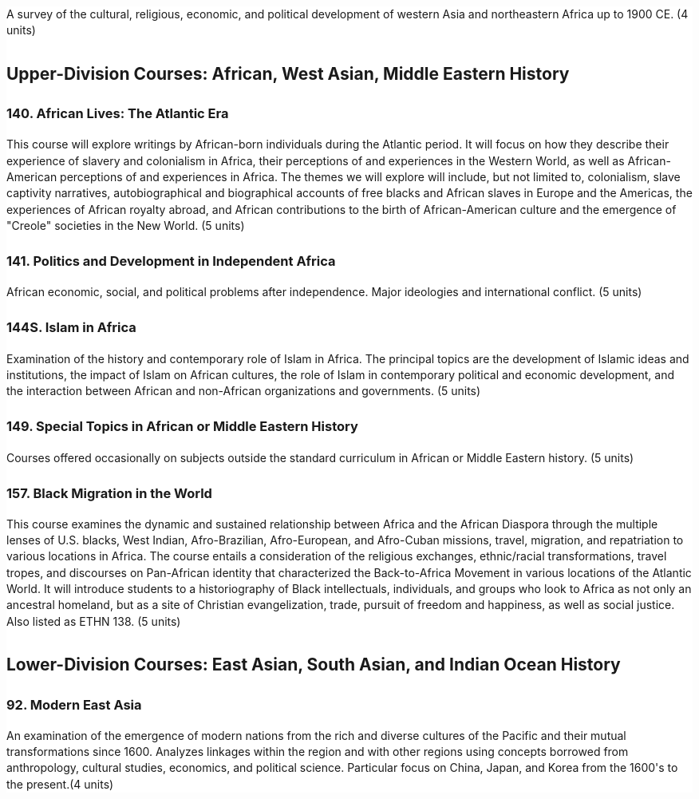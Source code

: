 A survey of the cultural, religious, economic, and political development of western Asia and northeastern Africa up to 1900 CE. (4 units)

Upper-Division Courses: African, West Asian, Middle Eastern History
-------------------------------------------------------------------

### 140. African Lives: The Atlantic Era 

This course will explore writings by African-born individuals during the Atlantic period. It will focus on how they describe their experience of slavery and colonialism in Africa, their perceptions of and experiences in the Western World, as well as African-American perceptions of and experiences in Africa. The themes we will explore will include, but not limited to, colonialism, slave captivity narratives, autobiographical and biographical accounts of free blacks and African slaves in Europe and the Americas, the experiences of African royalty abroad, and African contributions to the birth of African-American culture and the emergence of "Creole" societies in the New World. (5 units)

### 141. Politics and Development in Independent Africa

African economic, social, and political problems after independence. Major ideologies and international conflict. (5 units)

### 144S. Islam in Africa

Examination of the history and contemporary role of Islam in Africa. The principal topics are the development of Islamic ideas and institutions, the impact of Islam on African cultures, the role of Islam in contemporary political and economic development, and the interaction between African and non-African organizations and governments. (5 units)

### 149. Special Topics in African or Middle Eastern History

Courses offered occasionally on subjects outside the standard curriculum in African or Middle Eastern history. (5 units)

### 157. Black Migration in the World

This course examines the dynamic and sustained relationship between Africa and the African Diaspora through the multiple lenses of U.S. blacks, West Indian, Afro-Brazilian, Afro-European, and Afro-Cuban missions, travel, migration, and repatriation to various locations in Africa. The course entails a consideration of the religious exchanges, ethnic/racial transformations, travel tropes, and discourses on Pan-African identity that characterized the Back-to-Africa Movement in various locations of the Atlantic World. It will introduce students to a historiography of Black intellectuals, individuals, and groups who look to Africa as not only an ancestral homeland, but as a site of Christian evangelization, trade, pursuit of freedom and happiness, as well as social justice. Also listed as ETHN 138. (5 units)

Lower-Division Courses: East Asian, South Asian, and Indian Ocean History
-------------------------------------------------------------------------

### 92. Modern East Asia

An examination of the emergence of modern nations from the rich and diverse cultures of the Pacific and their mutual transformations since 1600. Analyzes linkages within the region and with other regions using concepts borrowed from anthropology, cultural studies, economics, and political science. Particular focus on China, Japan, and Korea from the 1600's to the present.(4 units)
